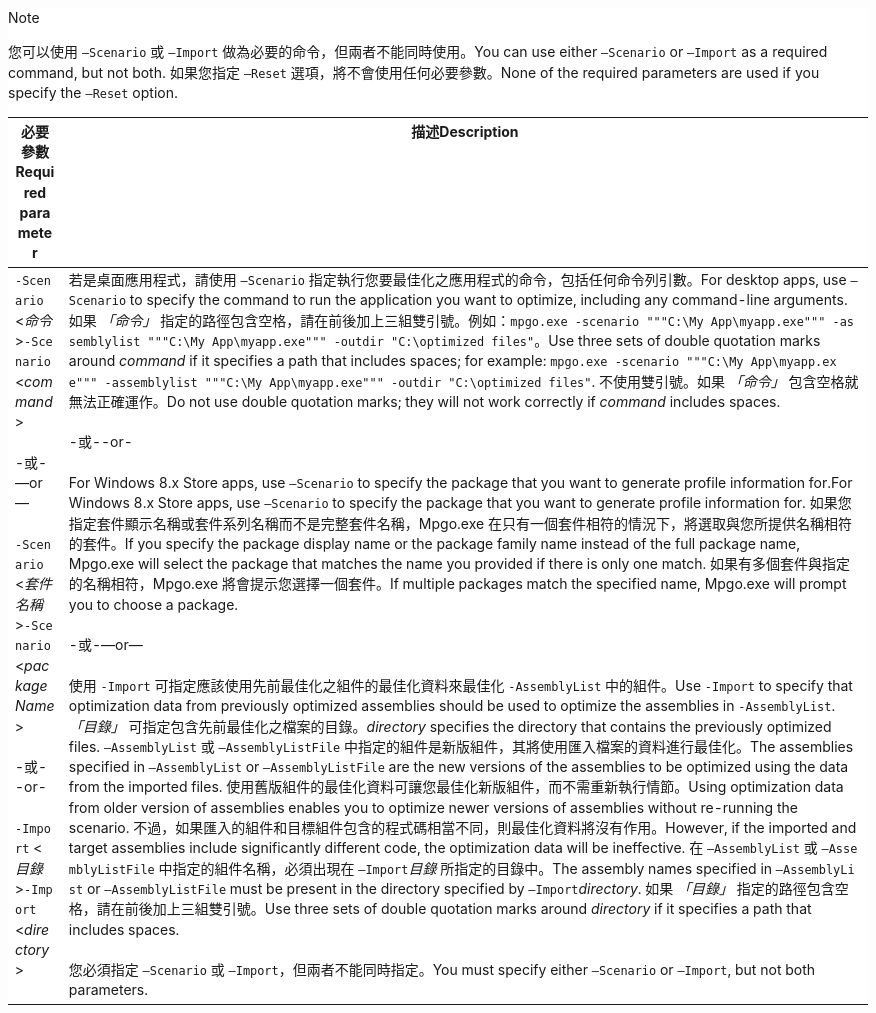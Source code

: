 > [!NOTE]
> <span data-ttu-id="7e671-125">您可以使用 `–Scenario` 或 `–Import` 做為必要的命令，但兩者不能同時使用。</span><span class="sxs-lookup"><span data-stu-id="7e671-125">You can use either `–Scenario` or `–Import` as a required command, but not both.</span></span> <span data-ttu-id="7e671-126">如果您指定 `–Reset` 選項，將不會使用任何必要參數。</span><span class="sxs-lookup"><span data-stu-id="7e671-126">None of the required parameters are used if you specify the `–Reset` option.</span></span>

|<span data-ttu-id="7e671-127">必要參數</span><span class="sxs-lookup"><span data-stu-id="7e671-127">Required parameter</span></span>|<span data-ttu-id="7e671-128">描述</span><span class="sxs-lookup"><span data-stu-id="7e671-128">Description</span></span>|
|------------------------|-----------------|
|<span data-ttu-id="7e671-129">`-Scenario` \<*命令*></span><span class="sxs-lookup"><span data-stu-id="7e671-129">`-Scenario` \<*command*></span></span><br /><br /> <span data-ttu-id="7e671-130">-或-</span><span class="sxs-lookup"><span data-stu-id="7e671-130">—or—</span></span><br /><br /> <span data-ttu-id="7e671-131">`-Scenario` \<*套件名稱*></span><span class="sxs-lookup"><span data-stu-id="7e671-131">`-Scenario` \<*packageName*></span></span><br /><br /> <span data-ttu-id="7e671-132">-或-</span><span class="sxs-lookup"><span data-stu-id="7e671-132">-or-</span></span><br /><br /> <span data-ttu-id="7e671-133">`-Import` \<*目錄*></span><span class="sxs-lookup"><span data-stu-id="7e671-133">`-Import` \<*directory*></span></span>|<span data-ttu-id="7e671-134">若是桌面應用程式，請使用 `–Scenario` 指定執行您要最佳化之應用程式的命令，包括任何命令列引數。</span><span class="sxs-lookup"><span data-stu-id="7e671-134">For desktop apps, use `–Scenario` to specify the command to run the application you want to optimize, including any command-line arguments.</span></span> <span data-ttu-id="7e671-135">如果 *「命令」* 指定的路徑包含空格，請在前後加上三組雙引號。例如：`mpgo.exe -scenario """C:\My App\myapp.exe""" -assemblylist """C:\My App\myapp.exe""" -outdir "C:\optimized files"`。</span><span class="sxs-lookup"><span data-stu-id="7e671-135">Use three sets of double quotation marks around *command* if it specifies a path that includes spaces; for example: `mpgo.exe -scenario """C:\My App\myapp.exe""" -assemblylist """C:\My App\myapp.exe""" -outdir "C:\optimized files"`.</span></span> <span data-ttu-id="7e671-136">不使用雙引號。如果 *「命令」* 包含空格就無法正確運作。</span><span class="sxs-lookup"><span data-stu-id="7e671-136">Do not use double quotation marks; they will not work correctly if *command* includes spaces.</span></span><br /><br /> <span data-ttu-id="7e671-137">-或-</span><span class="sxs-lookup"><span data-stu-id="7e671-137">-or-</span></span><br /><br /> <span data-ttu-id="7e671-138">For Windows 8.x Store apps, use `–Scenario` to specify the package that you want to generate profile information for.</span><span class="sxs-lookup"><span data-stu-id="7e671-138">For Windows 8.x Store apps, use `–Scenario` to specify the package that you want to generate profile information for.</span></span> <span data-ttu-id="7e671-139">如果您指定套件顯示名稱或套件系列名稱而不是完整套件名稱，Mpgo.exe 在只有一個套件相符的情況下，將選取與您所提供名稱相符的套件。</span><span class="sxs-lookup"><span data-stu-id="7e671-139">If you specify the package display name or the package family name instead of the full package name, Mpgo.exe will select the package that matches the name you provided if there is only one match.</span></span> <span data-ttu-id="7e671-140">如果有多個套件與指定的名稱相符，Mpgo.exe 將會提示您選擇一個套件。</span><span class="sxs-lookup"><span data-stu-id="7e671-140">If multiple packages match the specified name, Mpgo.exe will prompt you to choose a package.</span></span><br /><br /> <span data-ttu-id="7e671-141">-或-</span><span class="sxs-lookup"><span data-stu-id="7e671-141">—or—</span></span><br /><br /> <span data-ttu-id="7e671-142">使用 `-Import` 可指定應該使用先前最佳化之組件的最佳化資料來最佳化 `-AssemblyList` 中的組件。</span><span class="sxs-lookup"><span data-stu-id="7e671-142">Use `-Import` to specify that optimization data from previously optimized assemblies should be used to optimize the assemblies in `-AssemblyList`.</span></span> <span data-ttu-id="7e671-143">*「目錄」* 可指定包含先前最佳化之檔案的目錄。</span><span class="sxs-lookup"><span data-stu-id="7e671-143">*directory* specifies the directory that contains the previously optimized files.</span></span> <span data-ttu-id="7e671-144">`–AssemblyList` 或 `–AssemblyListFile` 中指定的組件是新版組件，其將使用匯入檔案的資料進行最佳化。</span><span class="sxs-lookup"><span data-stu-id="7e671-144">The assemblies specified in `–AssemblyList` or `–AssemblyListFile` are the new versions of the assemblies to be optimized using the data from the imported files.</span></span> <span data-ttu-id="7e671-145">使用舊版組件的最佳化資料可讓您最佳化新版組件，而不需重新執行情節。</span><span class="sxs-lookup"><span data-stu-id="7e671-145">Using optimization data from older version of assemblies enables you to optimize newer versions of assemblies without re-running the scenario.</span></span>  <span data-ttu-id="7e671-146">不過，如果匯入的組件和目標組件包含的程式碼相當不同，則最佳化資料將沒有作用。</span><span class="sxs-lookup"><span data-stu-id="7e671-146">However, if the imported and target assemblies include significantly different code, the optimization data will be ineffective.</span></span> <span data-ttu-id="7e671-147">在 `–AssemblyList` 或 `–AssemblyListFile` 中指定的組件名稱，必須出現在 `–Import`*目錄* 所指定的目錄中。</span><span class="sxs-lookup"><span data-stu-id="7e671-147">The assembly names specified in `–AssemblyList` or `–AssemblyListFile` must be present in the directory specified by `–Import`*directory*.</span></span> <span data-ttu-id="7e671-148">如果 *「目錄」* 指定的路徑包含空格，請在前後加上三組雙引號。</span><span class="sxs-lookup"><span data-stu-id="7e671-148">Use three sets of double quotation marks around *directory* if it specifies a path that includes spaces.</span></span><br /><br /> <span data-ttu-id="7e671-149">您必須指定 `–Scenario` 或 `–Import`，但兩者不能同時指定。</span><span class="sxs-lookup"><span data-stu-id="7e671-149">You must specify either `–Scenario` or `–Import`, but not both parameters.</span></span>|